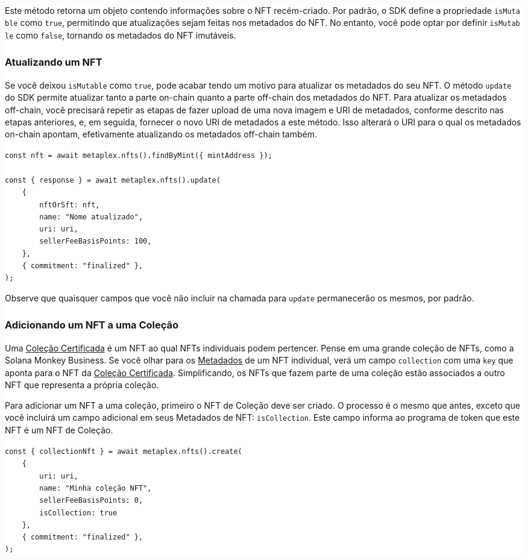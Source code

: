 Este método retorna um objeto contendo informações sobre o NFT recém-criado. Por padrão, o SDK define a propriedade `isMutable` como `true`, permitindo que atualizações sejam feitas nos metadados do NFT. No entanto, você pode optar por definir `isMutable` como `false`, tornando os metadados do NFT imutáveis.

### Atualizando um NFT

Se você deixou `isMutable` como `true`, pode acabar tendo um motivo para atualizar os metadados do seu NFT. O método `update` do SDK permite atualizar tanto a parte on-chain quanto a parte off-chain dos metadados do NFT. Para atualizar os metadados off-chain, você precisará repetir as etapas de fazer upload de uma nova imagem e URI de metadados, conforme descrito nas etapas anteriores, e, em seguida, fornecer o novo URI de metadados a este método. Isso alterará o URI para o qual os metadados on-chain apontam, efetivamente atualizando os metadados off-chain também.

```tsx
const nft = await metaplex.nfts().findByMint({ mintAddress });

const { response } = await metaplex.nfts().update(
    {
        nftOrSft: nft,
        name: "Nome atualizado",
        uri: uri,
        sellerFeeBasisPoints: 100,
    },
    { commitment: "finalized" },
);
```

Observe que quaisquer campos que você não incluir na chamada para `update` permanecerão os mesmos, por padrão.

### Adicionando um NFT a uma Coleção

Uma [Coleção Certificada](https://docs.metaplex.com/programs/token-metadata/certified-collections#introduction) é um NFT ao qual NFTs individuais podem pertencer. Pense em uma grande coleção de NFTs, como a Solana Monkey Business. Se você olhar para os [Metadados](https://explorer.solana.com/address/C18YQWbfwjpCMeCm2MPGTgfcxGeEDPvNaGpVjwYv33q1/metadata) de um NFT individual, verá um campo `collection` com uma `key` que aponta para o NFT da [Coleção Certificada](https://explorer.solana.com/address/SMBH3wF6baUj6JWtzYvqcKuj2XCKWDqQxzspY12xPND/). Simplificando, os NFTs que fazem parte de uma coleção estão associados a outro NFT que representa a própria coleção.

Para adicionar um NFT a uma coleção, primeiro o NFT de Coleção deve ser criado. O processo é o mesmo que antes, exceto que você incluirá um campo adicional em seus Metadados de NFT: `isCollection`. Este campo informa ao programa de token que este NFT é um NFT de Coleção.

```tsx
const { collectionNft } = await metaplex.nfts().create(
    {
        uri: uri,
        name: "Minha coleção NFT",
        sellerFeeBasisPoints: 0,
        isCollection: true
    },
    { commitment: "finalized" },
);
```
